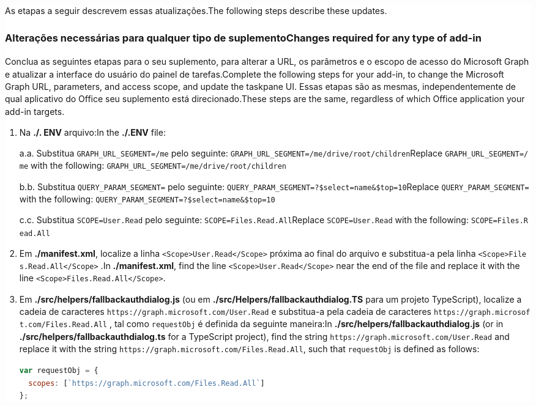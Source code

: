 <span data-ttu-id="edc3b-146">As etapas a seguir descrevem essas atualizações.</span><span class="sxs-lookup"><span data-stu-id="edc3b-146">The following steps describe these updates.</span></span>

### <a name="changes-required-for-any-type-of-add-in"></a><span data-ttu-id="edc3b-147">Alterações necessárias para qualquer tipo de suplemento</span><span class="sxs-lookup"><span data-stu-id="edc3b-147">Changes required for any type of add-in</span></span>

<span data-ttu-id="edc3b-148">Conclua as seguintes etapas para o seu suplemento, para alterar a URL, os parâmetros e o escopo de acesso do Microsoft Graph e atualizar a interface do usuário do painel de tarefas.</span><span class="sxs-lookup"><span data-stu-id="edc3b-148">Complete the following steps for your add-in, to change the Microsoft Graph URL, parameters, and access scope, and update the taskpane UI.</span></span> <span data-ttu-id="edc3b-149">Essas etapas são as mesmas, independentemente de qual aplicativo do Office seu suplemento está direcionado.</span><span class="sxs-lookup"><span data-stu-id="edc3b-149">These steps are the same, regardless of which Office application your add-in targets.</span></span>

1. <span data-ttu-id="edc3b-150">Na **./. ENV** arquivo:</span><span class="sxs-lookup"><span data-stu-id="edc3b-150">In the **./.ENV** file:</span></span>

    <span data-ttu-id="edc3b-151">a.</span><span class="sxs-lookup"><span data-stu-id="edc3b-151">a.</span></span> <span data-ttu-id="edc3b-152">Substitua `GRAPH_URL_SEGMENT=/me` pelo seguinte: `GRAPH_URL_SEGMENT=/me/drive/root/children`</span><span class="sxs-lookup"><span data-stu-id="edc3b-152">Replace `GRAPH_URL_SEGMENT=/me` with the following: `GRAPH_URL_SEGMENT=/me/drive/root/children`</span></span>

    <span data-ttu-id="edc3b-153">b.</span><span class="sxs-lookup"><span data-stu-id="edc3b-153">b.</span></span> <span data-ttu-id="edc3b-154">Substitua `QUERY_PARAM_SEGMENT=` pelo seguinte: `QUERY_PARAM_SEGMENT=?$select=name&$top=10`</span><span class="sxs-lookup"><span data-stu-id="edc3b-154">Replace `QUERY_PARAM_SEGMENT=` with the following: `QUERY_PARAM_SEGMENT=?$select=name&$top=10`</span></span>

    <span data-ttu-id="edc3b-155">c.</span><span class="sxs-lookup"><span data-stu-id="edc3b-155">c.</span></span> <span data-ttu-id="edc3b-156">Substitua `SCOPE=User.Read` pelo seguinte: `SCOPE=Files.Read.All`</span><span class="sxs-lookup"><span data-stu-id="edc3b-156">Replace `SCOPE=User.Read` with the following: `SCOPE=Files.Read.All`</span></span>

2. <span data-ttu-id="edc3b-157">Em **./manifest.xml**, localize a linha `<Scope>User.Read</Scope>` próxima ao final do arquivo e substitua-a pela linha `<Scope>Files.Read.All</Scope>` .</span><span class="sxs-lookup"><span data-stu-id="edc3b-157">In **./manifest.xml**, find the line `<Scope>User.Read</Scope>` near the end of the file and replace it with the line `<Scope>Files.Read.All</Scope>`.</span></span>

3. <span data-ttu-id="edc3b-158">Em **./src/helpers/fallbackauthdialog.js** (ou em **./src/Helpers/fallbackauthdialog.TS** para um projeto TypeScript), localize a cadeia de caracteres `https://graph.microsoft.com/User.Read` e substitua-a pela cadeia de caracteres `https://graph.microsoft.com/Files.Read.All` , tal como `requestObj` é definida da seguinte maneira:</span><span class="sxs-lookup"><span data-stu-id="edc3b-158">In **./src/helpers/fallbackauthdialog.js** (or in **./src/helpers/fallbackauthdialog.ts** for a TypeScript project), find the string `https://graph.microsoft.com/User.Read` and replace it with the string `https://graph.microsoft.com/Files.Read.All`, such that `requestObj` is defined as follows:</span></span>

    ```javascript
    var requestObj = {
      scopes: [`https://graph.microsoft.com/Files.Read.All`]
    };
    ```
